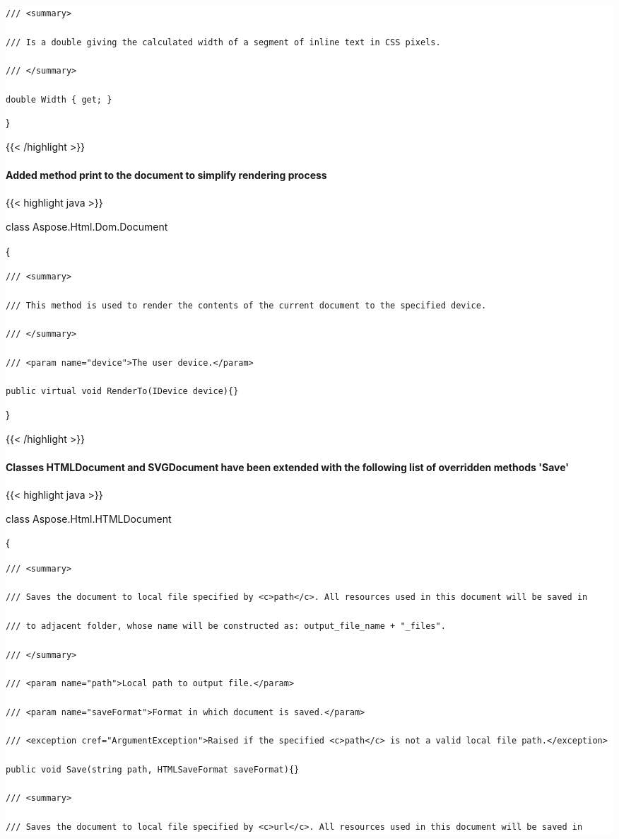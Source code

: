     /// <summary>

    /// Is a double giving the calculated width of a segment of inline text in CSS pixels.

    /// </summary>

    double Width { get; }

}

{{< /highlight >}}
#### **Added method print to the document to simplify rendering process** #### 
{{< highlight java >}}

 class Aspose.Html.Dom.Document

{

    /// <summary>

    /// This method is used to render the contents of the current document to the specified device.

    /// </summary>

    /// <param name="device">The user device.</param>

    public virtual void RenderTo(IDevice device){}

}

{{< /highlight >}}
#### **Classes HTMLDocument and SVGDocument have been extended with the following list of overridden methods 'Save'** #### 
{{< highlight java >}}

  class Aspose.Html.HTMLDocument

{

	/// <summary>

	/// Saves the document to local file specified by <c>path</c>. All resources used in this document will be saved in

	/// to adjacent folder, whose name will be constructed as: output_file_name + "_files".

	/// </summary>

	/// <param name="path">Local path to output file.</param>

	/// <param name="saveFormat">Format in which document is saved.</param>

	/// <exception cref="ArgumentException">Raised if the specified <c>path</c> is not a valid local file path.</exception>

	public void Save(string path, HTMLSaveFormat saveFormat){}

	/// <summary>

	/// Saves the document to local file specified by <c>url</c>. All resources used in this document will be saved in

